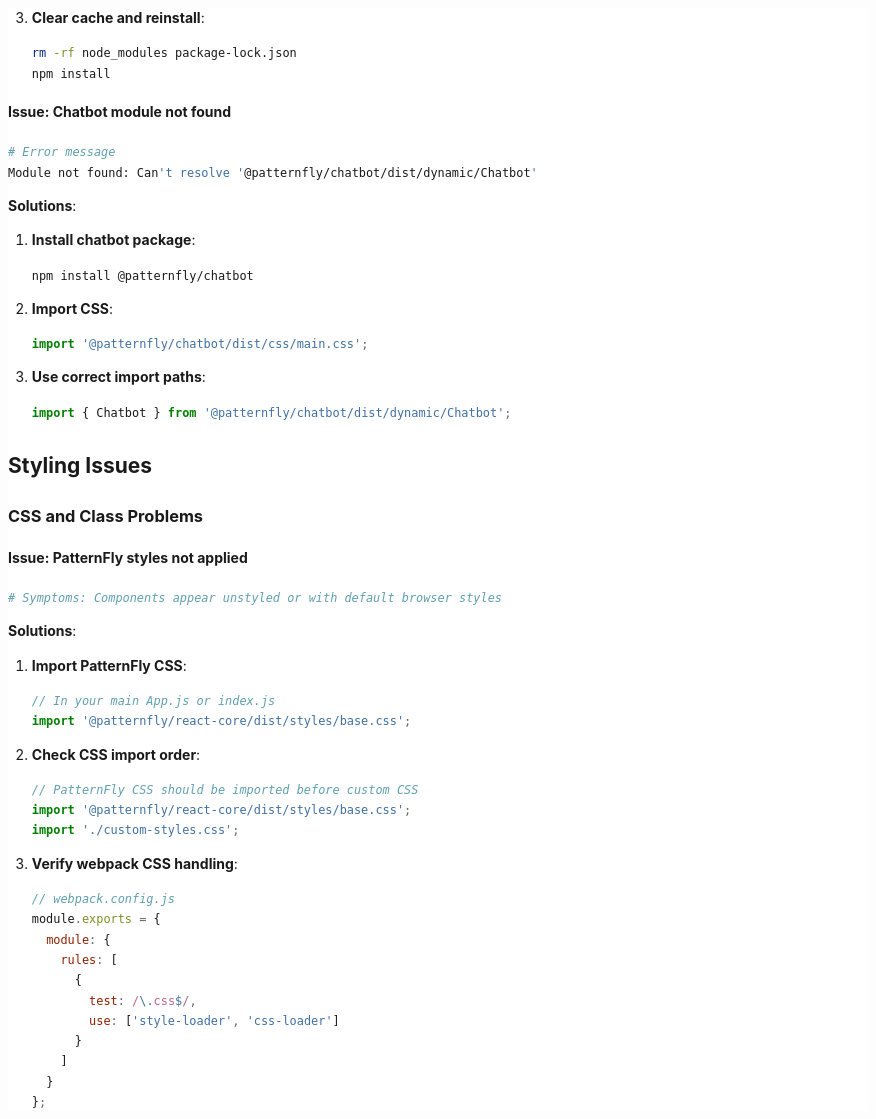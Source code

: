 3. **Clear cache and reinstall**:
   ```bash
   rm -rf node_modules package-lock.json
   npm install
   ```

#### Issue: Chatbot module not found
```bash
# Error message
Module not found: Can't resolve '@patternfly/chatbot/dist/dynamic/Chatbot'
```

**Solutions**:
1. **Install chatbot package**:
   ```bash
   npm install @patternfly/chatbot
   ```

2. **Import CSS**:
   ```jsx
   import '@patternfly/chatbot/dist/css/main.css';
   ```

3. **Use correct import paths**:
   ```jsx
   import { Chatbot } from '@patternfly/chatbot/dist/dynamic/Chatbot';
   ```

## Styling Issues

### CSS and Class Problems

#### Issue: PatternFly styles not applied
```bash
# Symptoms: Components appear unstyled or with default browser styles
```

**Solutions**:
1. **Import PatternFly CSS**:
   ```jsx
   // In your main App.js or index.js
   import '@patternfly/react-core/dist/styles/base.css';
   ```

2. **Check CSS import order**:
   ```jsx
   // PatternFly CSS should be imported before custom CSS
   import '@patternfly/react-core/dist/styles/base.css';
   import './custom-styles.css';
   ```

3. **Verify webpack CSS handling**:
   ```javascript
   // webpack.config.js
   module.exports = {
     module: {
       rules: [
         {
           test: /\.css$/,
           use: ['style-loader', 'css-loader']
         }
       ]
     }
   };
   ```
